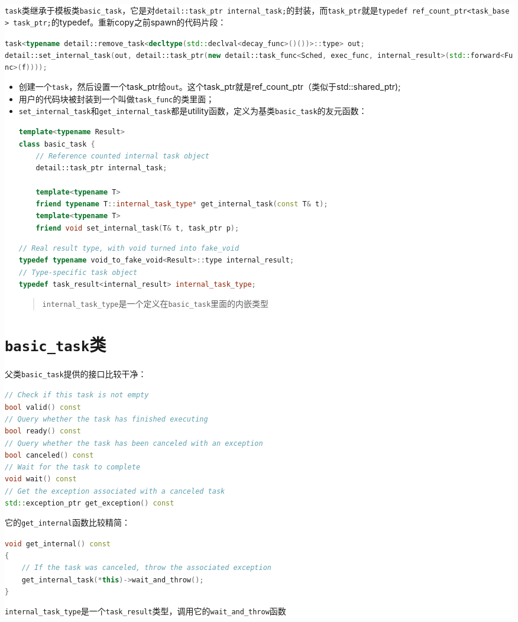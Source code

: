 `task`类继承于模板类`basic_task`，它是对`detail::task_ptr internal_task;`的封装，而`task_ptr`就是`typedef ref_count_ptr<task_base> task_ptr;`的typedef。重新copy之前spawn的代码片段：
```CPP {.numberLines}
task<typename detail::remove_task<decltype(std::declval<decay_func>()())>::type> out;
detail::set_internal_task(out, detail::task_ptr(new detail::task_func<Sched, exec_func, internal_result>(std::forward<Func>(f))));
```
- 创建一个`task`，然后设置一个task_ptr给`out`。这个task_ptr就是ref_count_ptr（类似于std::shared_ptr);
- 用户的代码块被封装到一个叫做`task_func`的类里面；
- `set_internal_task`和`get_internal_task`都是utility函数，定义为基类`basic_task`的友元函数：
    ```CPP {.numberLines}
    template<typename Result>
    class basic_task {
	    // Reference counted internal task object
	    detail::task_ptr internal_task;

        template<typename T>
	    friend typename T::internal_task_type* get_internal_task(const T& t);
	    template<typename T>
	    friend void set_internal_task(T& t, task_ptr p);
    ```
    ```CPP {.numberLines}
    // Real result type, with void turned into fake_void
	typedef typename void_to_fake_void<Result>::type internal_result;
    // Type-specific task object
	typedef task_result<internal_result> internal_task_type;
    ```
    > `internal_task_type`是一个定义在`basic_task`里面的内嵌类型

`basic_task`类
========
父类`basic_task`提供的接口比较干净：
```CPP {.numberLines}
// Check if this task is not empty
bool valid() const
// Query whether the task has finished executing
bool ready() const
// Query whether the task has been canceled with an exception
bool canceled() const
// Wait for the task to complete
void wait() const
// Get the exception associated with a canceled task
std::exception_ptr get_exception() const
```
它的`get_internal`函数比较精简：
```CPP {.numberLines}
void get_internal() const
{
    // If the task was canceled, throw the associated exception
    get_internal_task(*this)->wait_and_throw();
}
```
`internal_task_type`是一个`task_result`类型，调用它的`wait_and_throw`函数
